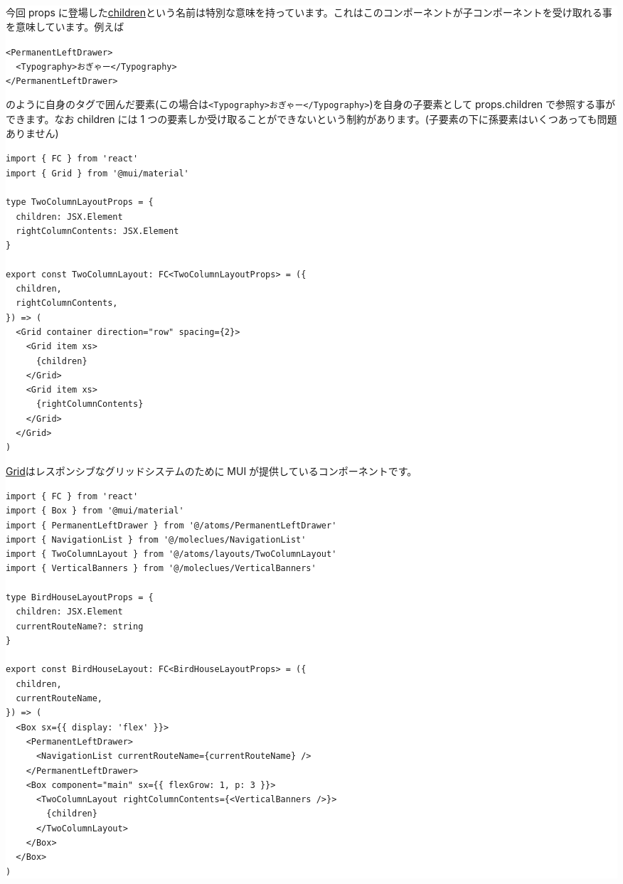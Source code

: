 今回 props に登場した[children](https://ja.reactjs.org/docs/composition-vs-inheritance.html)という名前は特別な意味を持っています。これはこのコンポーネントが子コンポーネントを受け取れる事を意味しています。例えば

```tsx
<PermanentLeftDrawer>
  <Typography>おぎゃー</Typography>
</PermanentLeftDrawer>
```

のように自身のタグで囲んだ要素(この場合は`<Typography>おぎゃー</Typography>`)を自身の子要素として props.children で参照する事ができます。なお children には 1 つの要素しか受け取ることができないという制約があります。(子要素の下に孫要素はいくつあっても問題ありません)

```tsx:components/atoms/layouts/TwoColumnLayout.tsx
import { FC } from 'react'
import { Grid } from '@mui/material'

type TwoColumnLayoutProps = {
  children: JSX.Element
  rightColumnContents: JSX.Element
}

export const TwoColumnLayout: FC<TwoColumnLayoutProps> = ({
  children,
  rightColumnContents,
}) => (
  <Grid container direction="row" spacing={2}>
    <Grid item xs>
      {children}
    </Grid>
    <Grid item xs>
      {rightColumnContents}
    </Grid>
  </Grid>
)

```

[Grid](https://mui.com/material-ui/react-grid/)はレスポンシブなグリッドシステムのために MUI が提供しているコンポーネントです。

```tsx:components/organisms/layouts/BirdHouseLayout.tsx
import { FC } from 'react'
import { Box } from '@mui/material'
import { PermanentLeftDrawer } from '@/atoms/PermanentLeftDrawer'
import { NavigationList } from '@/moleclues/NavigationList'
import { TwoColumnLayout } from '@/atoms/layouts/TwoColumnLayout'
import { VerticalBanners } from '@/moleclues/VerticalBanners'

type BirdHouseLayoutProps = {
  children: JSX.Element
  currentRouteName?: string
}

export const BirdHouseLayout: FC<BirdHouseLayoutProps> = ({
  children,
  currentRouteName,
}) => (
  <Box sx={{ display: 'flex' }}>
    <PermanentLeftDrawer>
      <NavigationList currentRouteName={currentRouteName} />
    </PermanentLeftDrawer>
    <Box component="main" sx={{ flexGrow: 1, p: 3 }}>
      <TwoColumnLayout rightColumnContents={<VerticalBanners />}>
        {children}
      </TwoColumnLayout>
    </Box>
  </Box>
)
```
